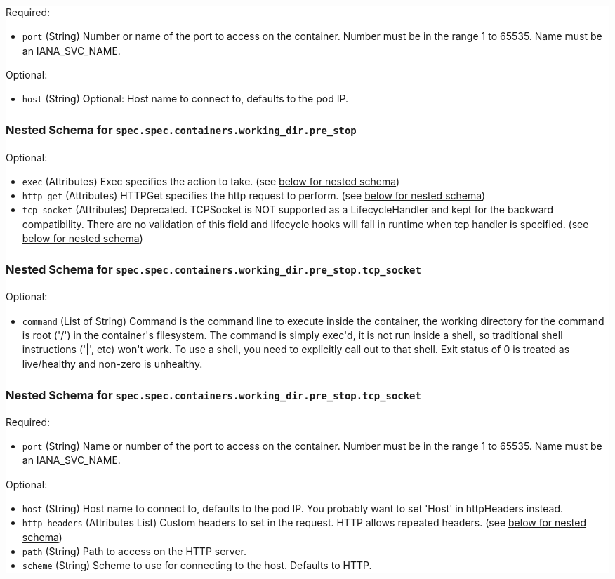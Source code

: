 Required:

- `port` (String) Number or name of the port to access on the container. Number must be in the range 1 to 65535. Name must be an IANA_SVC_NAME.

Optional:

- `host` (String) Optional: Host name to connect to, defaults to the pod IP.



<a id="nestedatt--spec--spec--containers--working_dir--pre_stop"></a>
### Nested Schema for `spec.spec.containers.working_dir.pre_stop`

Optional:

- `exec` (Attributes) Exec specifies the action to take. (see [below for nested schema](#nestedatt--spec--spec--containers--working_dir--pre_stop--exec))
- `http_get` (Attributes) HTTPGet specifies the http request to perform. (see [below for nested schema](#nestedatt--spec--spec--containers--working_dir--pre_stop--http_get))
- `tcp_socket` (Attributes) Deprecated. TCPSocket is NOT supported as a LifecycleHandler and kept for the backward compatibility. There are no validation of this field and lifecycle hooks will fail in runtime when tcp handler is specified. (see [below for nested schema](#nestedatt--spec--spec--containers--working_dir--pre_stop--tcp_socket))

<a id="nestedatt--spec--spec--containers--working_dir--pre_stop--exec"></a>
### Nested Schema for `spec.spec.containers.working_dir.pre_stop.tcp_socket`

Optional:

- `command` (List of String) Command is the command line to execute inside the container, the working directory for the command  is root ('/') in the container's filesystem. The command is simply exec'd, it is not run inside a shell, so traditional shell instructions ('|', etc) won't work. To use a shell, you need to explicitly call out to that shell. Exit status of 0 is treated as live/healthy and non-zero is unhealthy.


<a id="nestedatt--spec--spec--containers--working_dir--pre_stop--http_get"></a>
### Nested Schema for `spec.spec.containers.working_dir.pre_stop.tcp_socket`

Required:

- `port` (String) Name or number of the port to access on the container. Number must be in the range 1 to 65535. Name must be an IANA_SVC_NAME.

Optional:

- `host` (String) Host name to connect to, defaults to the pod IP. You probably want to set 'Host' in httpHeaders instead.
- `http_headers` (Attributes List) Custom headers to set in the request. HTTP allows repeated headers. (see [below for nested schema](#nestedatt--spec--spec--containers--working_dir--pre_stop--tcp_socket--http_headers))
- `path` (String) Path to access on the HTTP server.
- `scheme` (String) Scheme to use for connecting to the host. Defaults to HTTP.
